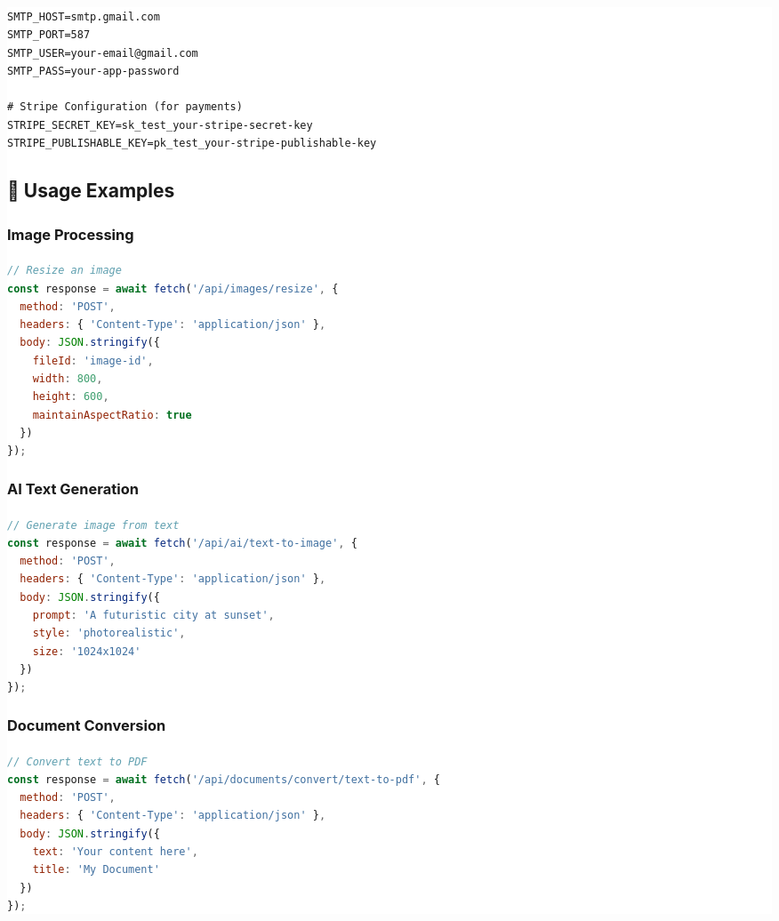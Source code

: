```env
SMTP_HOST=smtp.gmail.com
SMTP_PORT=587
SMTP_USER=your-email@gmail.com
SMTP_PASS=your-app-password

# Stripe Configuration (for payments)
STRIPE_SECRET_KEY=sk_test_your-stripe-secret-key
STRIPE_PUBLISHABLE_KEY=pk_test_your-stripe-publishable-key
```

## 🎯 **Usage Examples**

### **Image Processing**
```javascript
// Resize an image
const response = await fetch('/api/images/resize', {
  method: 'POST',
  headers: { 'Content-Type': 'application/json' },
  body: JSON.stringify({
    fileId: 'image-id',
    width: 800,
    height: 600,
    maintainAspectRatio: true
  })
});
```

### **AI Text Generation**
```javascript
// Generate image from text
const response = await fetch('/api/ai/text-to-image', {
  method: 'POST',
  headers: { 'Content-Type': 'application/json' },
  body: JSON.stringify({
    prompt: 'A futuristic city at sunset',
    style: 'photorealistic',
    size: '1024x1024'
  })
});
```

### **Document Conversion**
```javascript
// Convert text to PDF
const response = await fetch('/api/documents/convert/text-to-pdf', {
  method: 'POST',
  headers: { 'Content-Type': 'application/json' },
  body: JSON.stringify({
    text: 'Your content here',
    title: 'My Document'
  })
});
```

